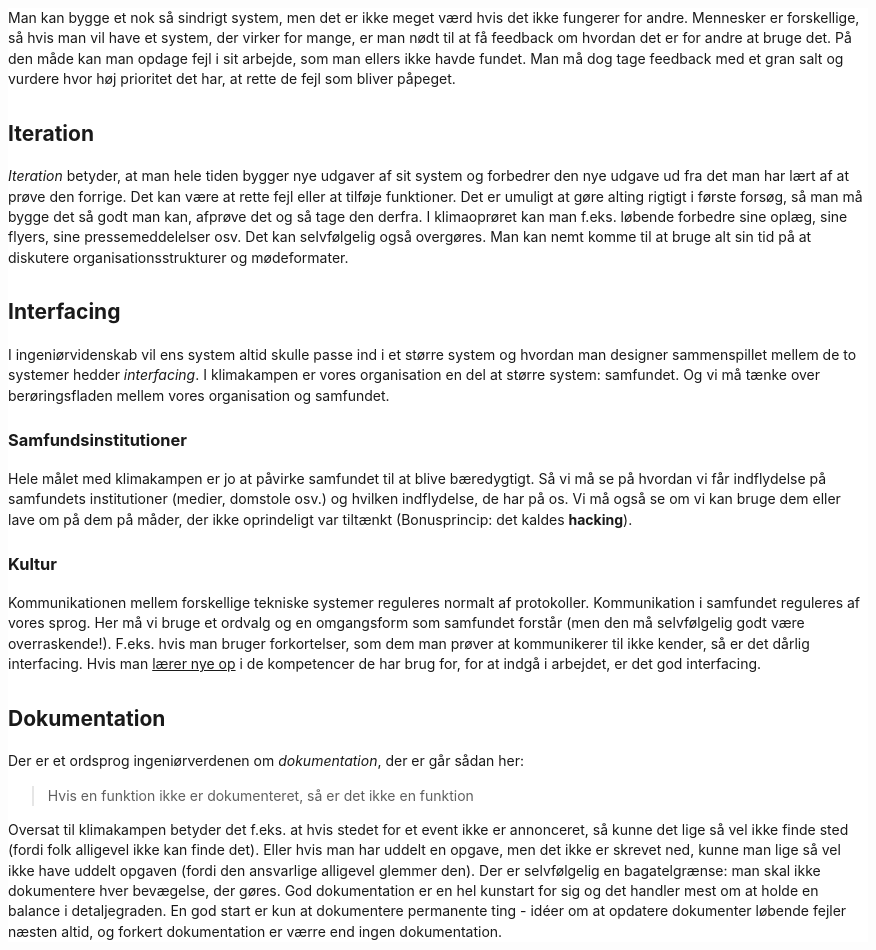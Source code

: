 Man kan bygge et nok så sindrigt system, men det er ikke meget værd hvis det ikke fungerer for andre. Mennesker er forskellige, så hvis man vil have et system, der virker for mange, er man nødt til at få feedback om hvordan det er for andre at bruge det. På den måde kan man opdage fejl i sit arbejde, som man ellers ikke havde fundet. Man må dog tage feedback med et gran salt og vurdere hvor høj prioritet det har, at rette de fejl som bliver påpeget.

## Iteration

*Iteration* betyder, at man hele tiden bygger nye udgaver af sit system og forbedrer den nye udgave ud fra det man har lært af at prøve den forrige. Det kan være at rette fejl eller at tilføje funktioner. Det er umuligt at gøre alting rigtigt i første forsøg, så man må bygge det så godt man kan, afprøve det og så tage den derfra. I klimaoprøret kan man f.eks. løbende forbedre sine oplæg, sine flyers, sine pressemeddelelser osv. Det kan selvfølgelig også overgøres. Man kan nemt komme til at bruge alt sin tid på at diskutere organisationsstrukturer og mødeformater.

## Interfacing

I ingeniørvidenskab vil ens system altid skulle passe ind i et større system og hvordan man designer sammenspillet mellem de to systemer hedder *interfacing*. I klimakampen er vores organisation en del at større system: samfundet. Og vi må tænke over berøringsfladen mellem vores organisation og samfundet.

### Samfundsinstitutioner

Hele målet med klimakampen er jo at påvirke samfundet til at blive bæredygtigt. Så vi må se på hvordan vi får indflydelse på samfundets institutioner (medier, domstole osv.) og hvilken indflydelse, de har på os. Vi må også se om vi kan bruge dem eller lave om på dem på måder, der ikke oprindeligt var tiltænkt (Bonusprincip: det kaldes **hacking**).

### Kultur

Kommunikationen mellem forskellige tekniske systemer reguleres normalt af protokoller. Kommunikation i samfundet reguleres af vores sprog. Her må vi bruge et ordvalg og en omgangsform som samfundet forstår (men den må selvfølgelig godt være overraskende!). F.eks. hvis man bruger forkortelser, som dem man prøver at kommunikerer til ikke kender, så er det dårlig interfacing. Hvis man [lærer nye op](https://oprørsbreve.dk/instutionalisering/) i de kompetencer de har brug for, for at indgå i arbejdet, er det god interfacing.

## Dokumentation

Der er et ordsprog ingeniørverdenen om *dokumentation*, der er går sådan her:

> Hvis en funktion ikke er dokumenteret, så er det ikke en funktion

Oversat til klimakampen betyder det f.eks. at hvis stedet for et event ikke er annonceret, så kunne det lige så vel ikke finde sted (fordi folk alligevel ikke kan finde det). Eller hvis man har uddelt en opgave, men det ikke er skrevet ned, kunne man lige så vel ikke have uddelt opgaven (fordi den ansvarlige alligevel glemmer den). Der er selvfølgelig en bagatelgrænse: man skal ikke dokumentere hver bevægelse, der gøres. God dokumentation er en hel kunstart for sig og det handler mest om at holde en balance i detaljegraden. En god start er kun at dokumentere permanente ting - idéer om at opdatere dokumenter løbende fejler næsten altid, og forkert dokumentation er værre end ingen dokumentation.
